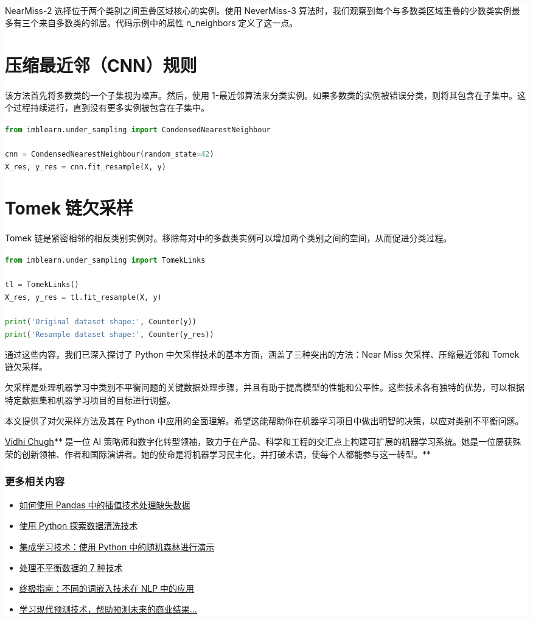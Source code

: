 
NearMiss-2 选择位于两个类别之间重叠区域核心的实例。使用 NeverMiss-3 算法时，我们观察到每个与多数类区域重叠的少数类实例最多有三个来自多数类的邻居。代码示例中的属性 n_neighbors 定义了这一点。

# **压缩最近邻（CNN）规则**

该方法首先将多数类的一个子集视为噪声。然后，使用 1-最近邻算法来分类实例。如果多数类的实例被错误分类，则将其包含在子集中。这个过程持续进行，直到没有更多实例被包含在子集中。

```py
from imblearn.under_sampling import CondensedNearestNeighbour

cnn = CondensedNearestNeighbour(random_state=42)
X_res, y_res = cnn.fit_resample(X, y)
```

# Tomek 链欠采样

Tomek 链是紧密相邻的相反类别实例对。移除每对中的多数类实例可以增加两个类别之间的空间，从而促进分类过程。

```py
from imblearn.under_sampling import TomekLinks

tl = TomekLinks()
X_res, y_res = tl.fit_resample(X, y)

print('Original dataset shape:', Counter(y))
print('Resample dataset shape:', Counter(y_res))
```

通过这些内容，我们已深入探讨了 Python 中欠采样技术的基本方面，涵盖了三种突出的方法：Near Miss 欠采样、压缩最近邻和 Tomek 链欠采样。

欠采样是处理机器学习中类别不平衡问题的关键数据处理步骤，并且有助于提高模型的性能和公平性。这些技术各有独特的优势，可以根据特定数据集和机器学习项目的目标进行调整。

本文提供了对欠采样方法及其在 Python 中应用的全面理解。希望这能帮助你在机器学习项目中做出明智的决策，以应对类别不平衡问题。

**[](https://vidhi-chugh.medium.com/)**[Vidhi Chugh](https://vidhi-chugh.medium.com/)** 是一位 AI 策略师和数字化转型领袖，致力于在产品、科学和工程的交汇点上构建可扩展的机器学习系统。她是一位屡获殊荣的创新领袖、作者和国际演讲者。她的使命是将机器学习民主化，并打破术语，使每个人都能参与这一转型。**

### 更多相关内容

+   [如何使用 Pandas 中的插值技术处理缺失数据](https://www.kdnuggets.com/how-to-deal-with-missing-data-using-interpolation-techniques-in-pandas)

+   [使用 Python 探索数据清洗技术](https://www.kdnuggets.com/2023/04/exploring-data-cleaning-techniques-python.html)

+   [集成学习技术：使用 Python 中的随机森林进行演示](https://www.kdnuggets.com/ensemble-learning-techniques-a-walkthrough-with-random-forests-in-python)

+   [处理不平衡数据的 7 种技术](https://www.kdnuggets.com/2017/06/7-techniques-handle-imbalanced-data.html)

+   [终极指南：不同的词嵌入技术在 NLP 中的应用](https://www.kdnuggets.com/2021/11/guide-word-embedding-techniques-nlp.html)

+   [学习现代预测技术，帮助预测未来的商业结果…](https://www.kdnuggets.com/2022/12/sphere-learn-modern-forecasting-techniques-help-predict-future-business-outcomes.html)
